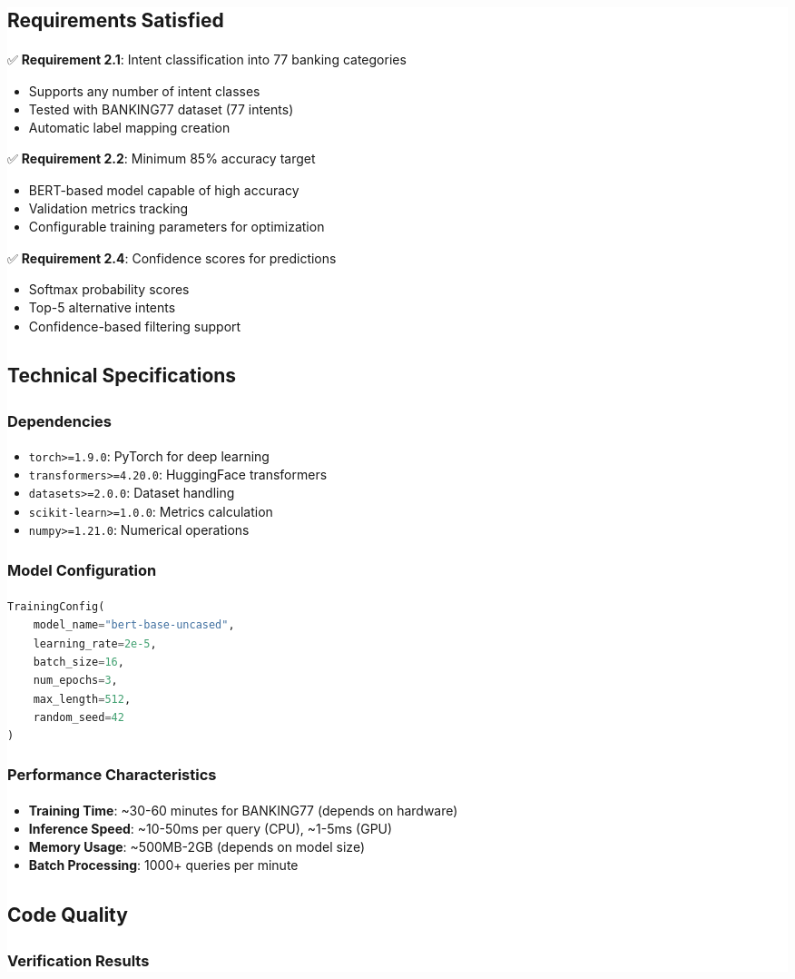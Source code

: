 ## Requirements Satisfied

✅ **Requirement 2.1**: Intent classification into 77 banking categories

- Supports any number of intent classes
- Tested with BANKING77 dataset (77 intents)
- Automatic label mapping creation

✅ **Requirement 2.2**: Minimum 85% accuracy target

- BERT-based model capable of high accuracy
- Validation metrics tracking
- Configurable training parameters for optimization

✅ **Requirement 2.4**: Confidence scores for predictions

- Softmax probability scores
- Top-5 alternative intents
- Confidence-based filtering support

## Technical Specifications

### Dependencies

- `torch>=1.9.0`: PyTorch for deep learning
- `transformers>=4.20.0`: HuggingFace transformers
- `datasets>=2.0.0`: Dataset handling
- `scikit-learn>=1.0.0`: Metrics calculation
- `numpy>=1.21.0`: Numerical operations

### Model Configuration

```python
TrainingConfig(
    model_name="bert-base-uncased",
    learning_rate=2e-5,
    batch_size=16,
    num_epochs=3,
    max_length=512,
    random_seed=42
)
```

### Performance Characteristics

- **Training Time**: ~30-60 minutes for BANKING77 (depends on hardware)
- **Inference Speed**: ~10-50ms per query (CPU), ~1-5ms (GPU)
- **Memory Usage**: ~500MB-2GB (depends on model size)
- **Batch Processing**: 1000+ queries per minute

## Code Quality

### Verification Results
